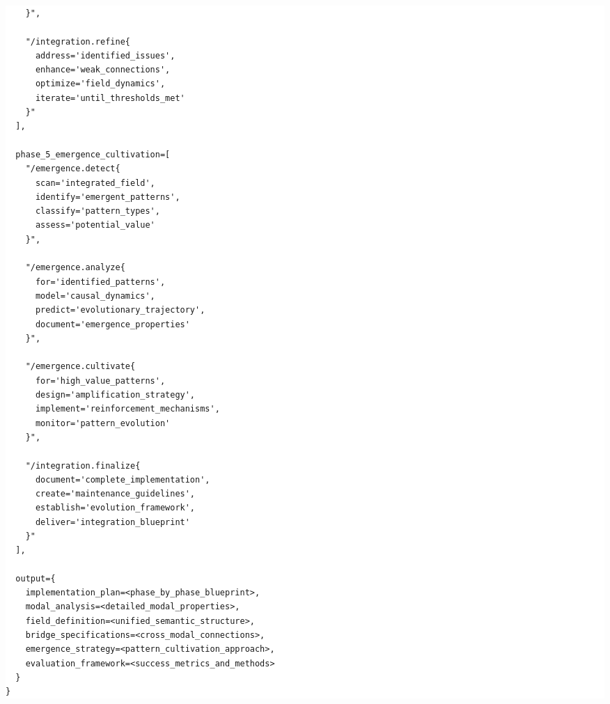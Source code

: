 ```
    }",
    
    "/integration.refine{
      address='identified_issues',
      enhance='weak_connections',
      optimize='field_dynamics',
      iterate='until_thresholds_met'
    }"
  ],
  
  phase_5_emergence_cultivation=[
    "/emergence.detect{
      scan='integrated_field',
      identify='emergent_patterns',
      classify='pattern_types',
      assess='potential_value'
    }",
    
    "/emergence.analyze{
      for='identified_patterns',
      model='causal_dynamics',
      predict='evolutionary_trajectory',
      document='emergence_properties'
    }",
    
    "/emergence.cultivate{
      for='high_value_patterns',
      design='amplification_strategy',
      implement='reinforcement_mechanisms',
      monitor='pattern_evolution'
    }",
    
    "/integration.finalize{
      document='complete_implementation',
      create='maintenance_guidelines',
      establish='evolution_framework',
      deliver='integration_blueprint'
    }"
  ],
  
  output={
    implementation_plan=<phase_by_phase_blueprint>,
    modal_analysis=<detailed_modal_properties>,
    field_definition=<unified_semantic_structure>,
    bridge_specifications=<cross_modal_connections>,
    emergence_strategy=<pattern_cultivation_approach>,
    evaluation_framework=<success_metrics_and_methods>
  }
}
```
